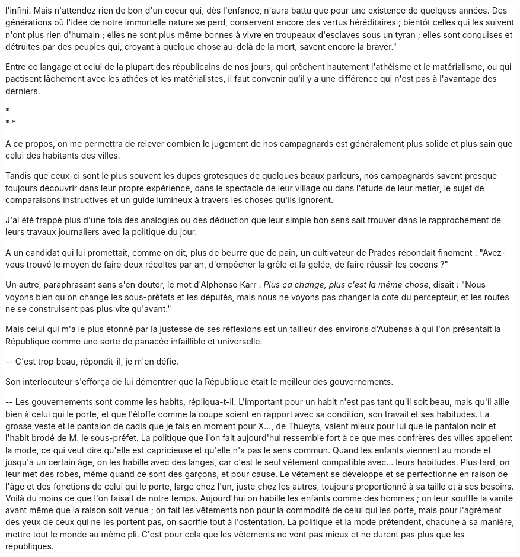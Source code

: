 l'infini. Mais n'attendez rien de bon d'un coeur qui, dès l'enfance, n'aura
battu que pour une existence de quelques années. Des générations où l'idée de
notre immortelle nature se perd, conservent encore des vertus héréditaires ;
bientôt celles qui les suivent n'ont plus rien d'humain ; elles ne sont plus
même bonnes à vivre en troupeaux d'esclaves sous un tyran ; elles sont conquises
et détruites par des peuples qui, croyant à quelque chose au-delà de la mort,
savent encore la braver."

Entre ce langage et celui de la plupart des républicains de nos jours, qui
prêchent hautement l'athéisme et le matérialisme, ou qui pactisent lâchement
avec les athées et les matérialistes, il faut convenir qu'il y a une différence
qui n'est pas à l'avantage des derniers.

<div class="hr">*<br>* *</div>

A ce propos, on me permettra de relever combien le jugement de nos campagnards
est généralement plus solide et plus sain que celui des habitants des villes.

Tandis que ceux-ci sont le plus souvent les dupes grotesques de quelques beaux
parleurs, nos campagnards savent presque toujours découvrir dans leur propre
expérience, dans le spectacle de leur village ou dans l'étude de leur métier,
le sujet de comparaisons instructives et un guide lumineux à travers les choses
qu'ils ignorent.

J'ai été frappé plus d'une fois des analogies ou des déduction que leur simple
bon sens sait trouver dans le rapprochement de leurs travaux journaliers avec la
politique du jour.

A un candidat qui lui promettait, comme on dit, plus de beurre que de pain, un
cultivateur de Prades répondait finement : "Avez-vous trouvé le moyen de faire
deux récoltes par an, d'empêcher la grêle et la gelée, de faire réussir les
cocons ?"

Un autre, paraphrasant sans s'en douter, le mot d'Alphonse Karr : _Plus ça
change, plus c'est la même chose_, disait : "Nous voyons bien qu'on change les
sous-préfets et les députés, mais nous ne voyons pas changer la cote du
percepteur, et les routes ne se construisent pas plus vite qu'avant."

Mais celui qui m'a le plus étonné par la justesse de ses réflexions est un
tailleur des environs d'Aubenas à qui l'on présentait la République comme une
sorte de panacée infaillible et universelle.

-- C'est trop beau, répondit-il, je m'en défie.

Son interlocuteur s'efforça de lui démontrer que la République était le meilleur
des gouvernements.

-- Les gouvernements sont comme les habits, répliqua-t-il. L'important pour un
habit n'est pas tant qu'il soit beau, mais qu'il aille bien à celui qui le
porte, et que l'étoffe comme la coupe soient en rapport avec sa condition, son
travail et ses habitudes. La grosse veste et le pantalon de cadis que je fais en
moment pour X..., de Thueyts, valent mieux pour lui que le pantalon noir et
l'habit brodé de M. le sous-préfet. La politique que l'on fait aujourd'hui
ressemble fort à ce que mes confrères des villes appellent la mode, ce qui veut
dire qu'elle est capricieuse et qu'elle n'a pas le sens commun. Quand les
enfants viennent au monde et jusqu'à un certain âge, on les habille avec des
langes, car c'est le seul vêtement compatible avec... leurs habitudes. Plus
tard, on leur met des robes, même quand ce sont des garçons, et pour cause. Le
vêtement se développe et se perfectionne en raison de l'âge et des fonctions de
celui qui le porte, large chez l'un, juste chez les autres, toujours
proportionné à sa taille et à ses besoins. Voilà du moins ce que l'on faisait de
notre temps. Aujourd'hui on habille les enfants comme des hommes ; on leur
souffle la vanité avant même que la raison soit venue ; on fait les vêtements
non pour la commodité de celui qui les porte, mais pour l'agrément des yeux de
ceux qui ne les portent pas, on sacrifie tout à l'ostentation. La politique et
la mode prétendent, chacune à sa manière, mettre tout le monde au même pli.
C'est pour cela que les vêtements ne vont pas mieux et ne durent pas plus que
les républiques.
